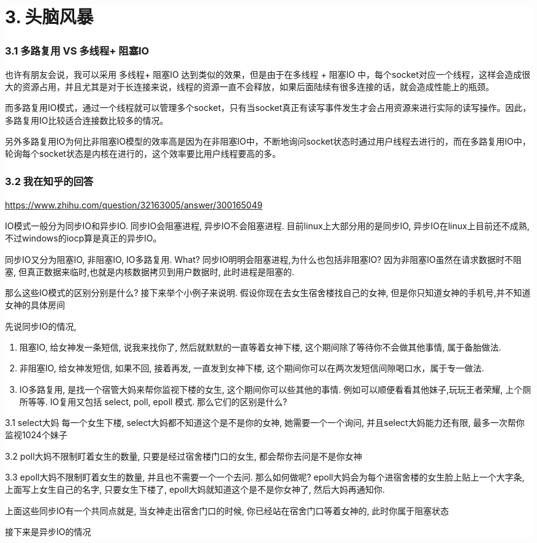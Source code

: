 

# 3. 头脑风暴

### 3.1  多路复用 VS 多线程+ 阻塞IO

也许有朋友会说，我可以采用 多线程+ 阻塞IO 达到类似的效果，但是由于在多线程 + 阻塞IO 中，每个socket对应一个线程，这样会造成很大的资源占用，并且尤其是对于长连接来说，线程的资源一直不会释放，如果后面陆续有很多连接的话，就会造成性能上的瓶颈。

而多路复用IO模式，通过一个线程就可以管理多个socket，只有当socket真正有读写事件发生才会占用资源来进行实际的读写操作。因此，多路复用IO比较适合连接数比较多的情况。

另外多路复用IO为何比非阻塞IO模型的效率高是因为在非阻塞IO中，不断地询问socket状态时通过用户线程去进行的，而在多路复用IO中，轮询每个socket状态是内核在进行的，这个效率要比用户线程要高的多。



### 3.2  我在知乎的回答

https://www.zhihu.com/question/32163005/answer/300165049

IO模式一般分为同步IO和异步IO. 同步IO会阻塞进程, 异步IO不会阻塞进程. 目前linux上大部分用的是同步IO, 异步IO在linux上目前还不成熟, 不过windows的iocp算是真正的异步IO。



同步IO又分为阻塞IO, 非阻塞IO, IO多路复用. What? 同步IO明明会阻塞进程,为什么也包括非阻塞IO? 因为非阻塞IO虽然在请求数据时不阻塞, 但真正数据来临时,也就是内核数据拷贝到用户数据时, 此时进程是阻塞的.



那么这些IO模式的区别分别是什么? 接下来举个小例子来说明. 假设你现在去女生宿舍楼找自己的女神, 但是你只知道女神的手机号,并不知道女神的具体房间



先说同步IO的情况,

1. 阻塞IO, 给女神发一条短信, 说我来找你了, 然后就默默的一直等着女神下楼, 这个期间除了等待你不会做其他事情, 属于备胎做法.



2. 非阻塞IO, 给女神发短信, 如果不回, 接着再发, 一直发到女神下楼, 这个期间你可以在两次发短信间隙喝口水，属于专一做法.



3. IO多路复用, 是找一个宿管大妈来帮你监视下楼的女生, 这个期间你可以些其他的事情. 例如可以顺便看看其他妹子,玩玩王者荣耀, 上个厕所等等. IO复用又包括 select, poll, epoll 模式. 那么它们的区别是什么?



3.1 select大妈 每一个女生下楼, select大妈都不知道这个是不是你的女神, 她需要一个一个询问, 并且select大妈能力还有限, 最多一次帮你监视1024个妹子



3.2 poll大妈不限制盯着女生的数量, 只要是经过宿舍楼门口的女生, 都会帮你去问是不是你女神



3.3 epoll大妈不限制盯着女生的数量, 并且也不需要一个一个去问. 那么如何做呢? epoll大妈会为每个进宿舍楼的女生脸上贴上一个大字条,上面写上女生自己的名字, 只要女生下楼了, epoll大妈就知道这个是不是你女神了, 然后大妈再通知你.



上面这些同步IO有一个共同点就是, 当女神走出宿舍门口的时候, 你已经站在宿舍门口等着女神的, 此时你属于阻塞状态



接下来是异步IO的情况
